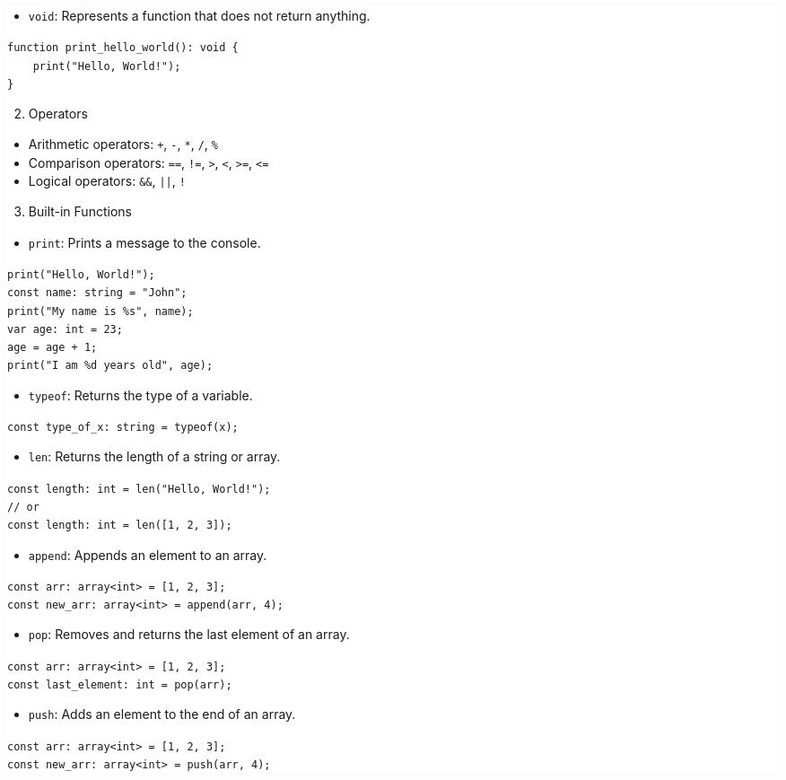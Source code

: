 - `void`: Represents a function that does not return anything.

```gct
function print_hello_world(): void {
    print("Hello, World!");
}
```

2. Operators

- Arithmetic operators: `+`, `-`, `*`, `/`, `%`
- Comparison operators: `==`, `!=`, `>`, `<`, `>=`, `<=`
- Logical operators: `&&`, `||`, `!`

3. Built-in Functions

- `print`: Prints a message to the console.

```gct
print("Hello, World!");
const name: string = "John";
print("My name is %s", name);
var age: int = 23;
age = age + 1;
print("I am %d years old", age);
```

- `typeof`: Returns the type of a variable.

```gct
const type_of_x: string = typeof(x);
```

- `len`: Returns the length of a string or array.

```gct
const length: int = len("Hello, World!");
// or
const length: int = len([1, 2, 3]);
```

- `append`: Appends an element to an array.

```gct
const arr: array<int> = [1, 2, 3];
const new_arr: array<int> = append(arr, 4);
```

- `pop`: Removes and returns the last element of an array.

```gct
const arr: array<int> = [1, 2, 3];
const last_element: int = pop(arr);
```

- `push`: Adds an element to the end of an array.

```gct
const arr: array<int> = [1, 2, 3];
const new_arr: array<int> = push(arr, 4);
```
